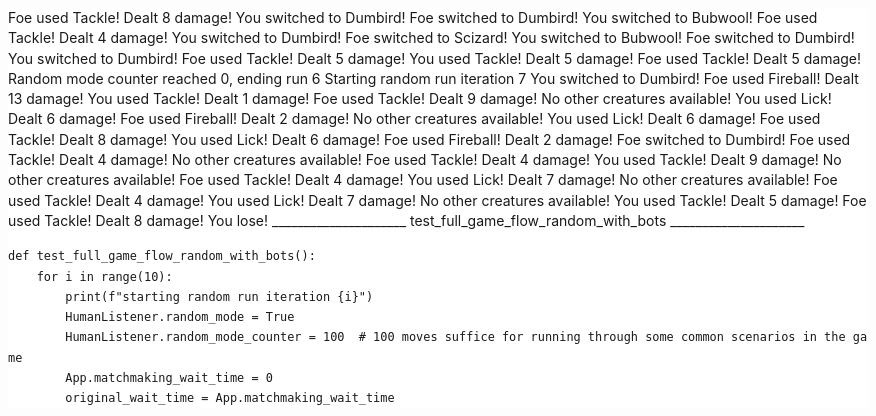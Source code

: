 Foe used Tackle! Dealt 8 damage!
You switched to Dumbird!
Foe switched to Dumbird!
You switched to Bubwool!
Foe used Tackle! Dealt 4 damage!
You switched to Dumbird!
Foe switched to Scizard!
You switched to Bubwool!
Foe switched to Dumbird!
You switched to Dumbird!
Foe used Tackle! Dealt 5 damage!
You used Tackle! Dealt 5 damage!
Foe used Tackle! Dealt 5 damage!
Random mode counter reached 0, ending run 6
Starting random run iteration 7
You switched to Dumbird!
Foe used Fireball! Dealt 13 damage!
You used Tackle! Dealt 1 damage!
Foe used Tackle! Dealt 9 damage!
No other creatures available!
You used Lick! Dealt 6 damage!
Foe used Fireball! Dealt 2 damage!
No other creatures available!
You used Lick! Dealt 6 damage!
Foe used Tackle! Dealt 8 damage!
You used Lick! Dealt 6 damage!
Foe used Fireball! Dealt 2 damage!
Foe switched to Dumbird!
Foe used Tackle! Dealt 4 damage!
No other creatures available!
Foe used Tackle! Dealt 4 damage!
You used Tackle! Dealt 9 damage!
No other creatures available!
Foe used Tackle! Dealt 4 damage!
You used Lick! Dealt 7 damage!
No other creatures available!
Foe used Tackle! Dealt 4 damage!
You used Lick! Dealt 7 damage!
No other creatures available!
You used Tackle! Dealt 5 damage!
Foe used Tackle! Dealt 8 damage!
You lose!
_____________________ test_full_game_flow_random_with_bots _____________________

    def test_full_game_flow_random_with_bots():
        for i in range(10):
            print(f"starting random run iteration {i}")
            HumanListener.random_mode = True
            HumanListener.random_mode_counter = 100  # 100 moves suffice for running through some common scenarios in the game
            App.matchmaking_wait_time = 0
            original_wait_time = App.matchmaking_wait_time
    